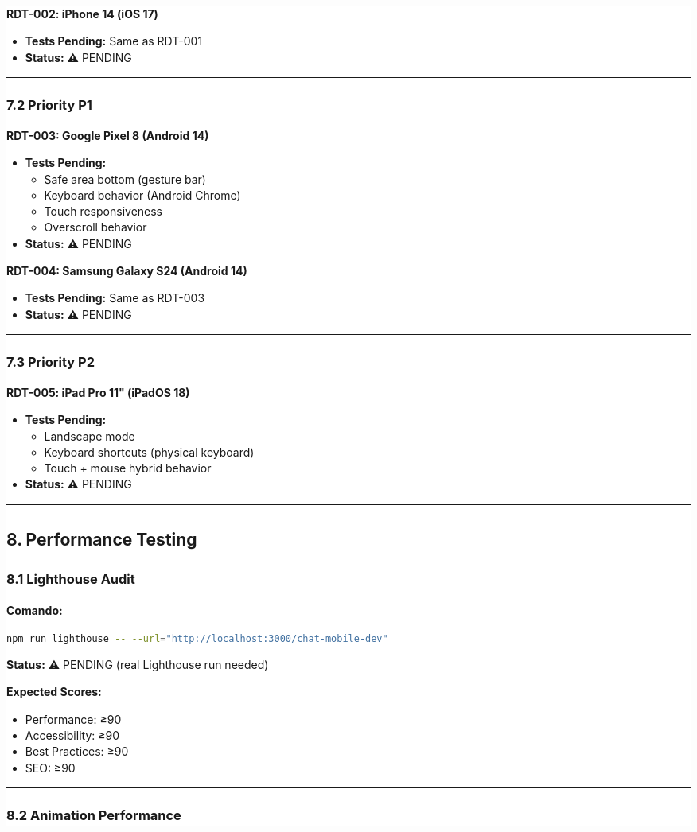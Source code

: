 **RDT-002: iPhone 14 (iOS 17)**
- **Tests Pending:** Same as RDT-001
- **Status:** ⚠️ PENDING

---

### 7.2 Priority P1

**RDT-003: Google Pixel 8 (Android 14)**
- **Tests Pending:**
  - Safe area bottom (gesture bar)
  - Keyboard behavior (Android Chrome)
  - Touch responsiveness
  - Overscroll behavior
- **Status:** ⚠️ PENDING

**RDT-004: Samsung Galaxy S24 (Android 14)**
- **Tests Pending:** Same as RDT-003
- **Status:** ⚠️ PENDING

---

### 7.3 Priority P2

**RDT-005: iPad Pro 11" (iPadOS 18)**
- **Tests Pending:**
  - Landscape mode
  - Keyboard shortcuts (physical keyboard)
  - Touch + mouse hybrid behavior
- **Status:** ⚠️ PENDING

---

## 8. Performance Testing

### 8.1 Lighthouse Audit

**Comando:**
```bash
npm run lighthouse -- --url="http://localhost:3000/chat-mobile-dev"
```

**Status:** ⚠️ PENDING (real Lighthouse run needed)

**Expected Scores:**
- Performance: ≥90
- Accessibility: ≥90
- Best Practices: ≥90
- SEO: ≥90

---

### 8.2 Animation Performance
